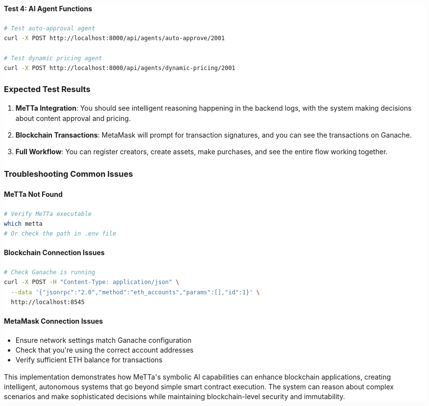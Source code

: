 #### Test 4: AI Agent Functions

```bash
# Test auto-approval agent
curl -X POST http://localhost:8000/api/agents/auto-approve/2001

# Test dynamic pricing agent
curl -X POST http://localhost:8000/api/agents/dynamic-pricing/2001
```

### Expected Test Results

1. **MeTTa Integration**: You should see intelligent reasoning happening in the backend logs, with the system making decisions about content approval and pricing.

2. **Blockchain Transactions**: MetaMask will prompt for transaction signatures, and you can see the transactions on Ganache.

3. **Full Workflow**: You can register creators, create assets, make purchases, and see the entire flow working together.

### Troubleshooting Common Issues

#### MeTTa Not Found

```bash
# Verify MeTTa executable
which metta
# Or check the path in .env file
```

#### Blockchain Connection Issues

```bash
# Check Ganache is running
curl -X POST -H "Content-Type: application/json" \
  --data '{"jsonrpc":"2.0","method":"eth_accounts","params":[],"id":1}' \
  http://localhost:8545
```

#### MetaMask Connection Issues

- Ensure network settings match Ganache configuration
- Check that you're using the correct account addresses
- Verify sufficient ETH balance for transactions

This implementation demonstrates how MeTTa's symbolic AI capabilities can enhance blockchain applications, creating intelligent, autonomous systems that go beyond simple smart contract execution. The system can reason about complex scenarios and make sophisticated decisions while maintaining blockchain-level security and immutability.
